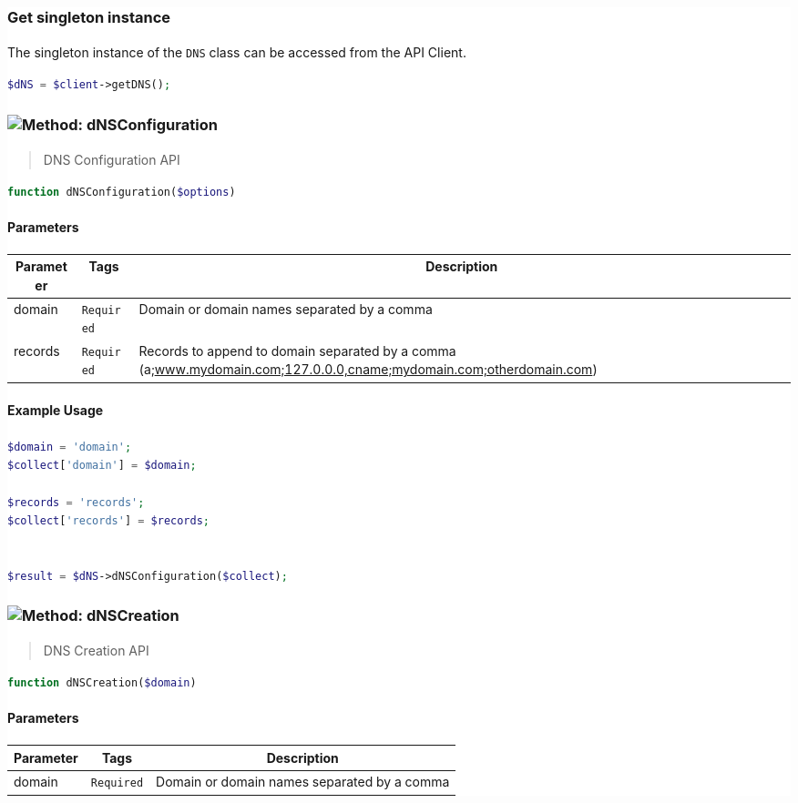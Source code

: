 ### Get singleton instance

The singleton instance of the ``` DNS ``` class can be accessed from the API Client.

```php
$dNS = $client->getDNS();
```

### <a name="d_ns_configuration"></a>![Method: ](https://apidocs.io/img/method.png ".DNS.dNSConfiguration") dNSConfiguration

> DNS Configuration API


```php
function dNSConfiguration($options)
```

#### Parameters

| Parameter | Tags | Description |
|-----------|------|-------------|
| domain |  ``` Required ```  | Domain or domain names separated by a comma |
| records |  ``` Required ```  | Records to append to domain separated by a comma (a;www.mydomain.com;127.0.0.0,cname;mydomain.com;otherdomain.com) |



#### Example Usage

```php
$domain = 'domain';
$collect['domain'] = $domain;

$records = 'records';
$collect['records'] = $records;


$result = $dNS->dNSConfiguration($collect);

```


### <a name="d_ns_creation"></a>![Method: ](https://apidocs.io/img/method.png ".DNS.dNSCreation") dNSCreation

> DNS Creation API


```php
function dNSCreation($domain)
```

#### Parameters

| Parameter | Tags | Description |
|-----------|------|-------------|
| domain |  ``` Required ```  | Domain or domain names separated by a comma |
